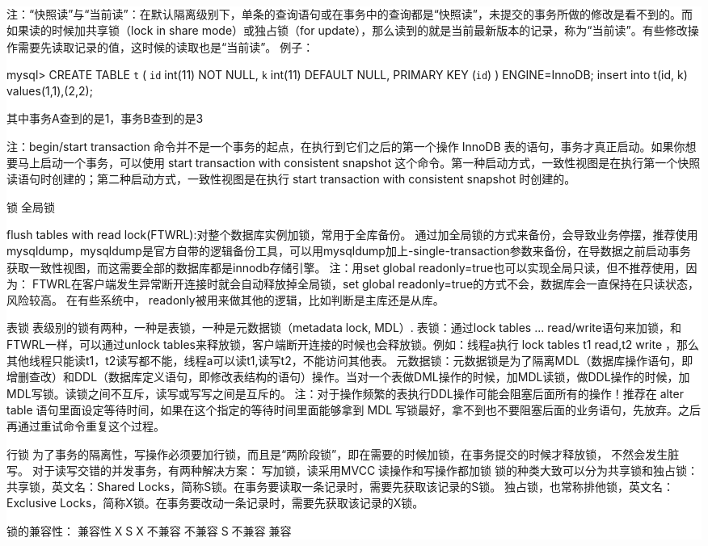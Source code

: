 
注：“快照读”与“当前读”：在默认隔离级别下，单条的查询语句或在事务中的查询都是“快照读”，未提交的事务所做的修改是看不到的。而如果读的时候加共享锁（lock in share mode）或独占锁（for update），那么读到的就是当前最新版本的记录，称为“当前读”。有些修改操作需要先读取记录的值，这时候的读取也是“当前读”。
例子：

mysql> CREATE TABLE `t` (
  `id` int(11) NOT NULL,
  `k` int(11) DEFAULT NULL,
  PRIMARY KEY (`id`)
) ENGINE=InnoDB;
insert into t(id, k) values(1,1),(2,2);



其中事务A查到的是1，事务B查到的是3


注：begin/start transaction 命令并不是一个事务的起点，在执行到它们之后的第一个操作 InnoDB 表的语句，事务才真正启动。如果你想要马上启动一个事务，可以使用 start transaction with consistent snapshot 这个命令。第一种启动方式，一致性视图是在执行第一个快照读语句时创建的；第二种启动方式，一致性视图是在执行 start transaction with consistent snapshot 时创建的。




锁
全局锁

flush tables with read lock(FTWRL):对整个数据库实例加锁，常用于全库备份。
通过加全局锁的方式来备份，会导致业务停摆，推荐使用mysqldump，mysqldump是官方自带的逻辑备份工具，可以用mysqldump加上-single-transaction参数来备份，在导数据之前启动事务获取一致性视图，而这需要全部的数据库都是innodb存储引擎。
注：用set global readonly=true也可以实现全局只读，但不推荐使用，因为：
FTWRL在客户端发生异常断开连接时就会自动释放掉全局锁，set global readonly=true的方式不会，数据库会一直保持在只读状态，风险较高。
在有些系统中， readonly被用来做其他的逻辑，比如判断是主库还是从库。


表锁
表级别的锁有两种，一种是表锁，一种是元数据锁（metadata lock, MDL）.
表锁：通过lock tables ... read/write语句来加锁，和FTWRL一样，可以通过unlock tables来释放锁，客户端断开连接的时候也会释放锁。例如：线程a执行 lock tables  t1 read,t2 write ，那么其他线程只能读t1，t2读写都不能，线程a可以读t1,读写t2，不能访问其他表。
元数据锁：元数据锁是为了隔离MDL（数据库操作语句，即增删查改）和DDL（数据库定义语句，即修改表结构的语句）操作。当对一个表做DML操作的时候，加MDL读锁，做DDL操作的时候，加MDL写锁。读锁之间不互斥，读写或写写之间是互斥的。
注：对于操作频繁的表执行DDL操作可能会阻塞后面所有的操作！推荐在 alter table 语句里面设定等待时间，如果在这个指定的等待时间里面能够拿到 MDL 写锁最好，拿不到也不要阻塞后面的业务语句，先放弃。之后再通过重试命令重复这个过程。



行锁
为了事务的隔离性，写操作必须要加行锁，而且是“两阶段锁”，即在需要的时候加锁，在事务提交的时候才释放锁， 不然会发生脏写。
对于读写交错的并发事务，有两种解决方案：
写加锁，读采用MVCC
读操作和写操作都加锁
锁的种类大致可以分为共享锁和独占锁：
共享锁，英文名：Shared Locks，简称S锁。在事务要读取一条记录时，需要先获取该记录的S锁。
独占锁，也常称排他锁，英文名：Exclusive Locks，简称X锁。在事务要改动一条记录时，需要先获取该记录的X锁。

锁的兼容性：
兼容性 X S
X 不兼容 不兼容
S 不兼容 兼容
